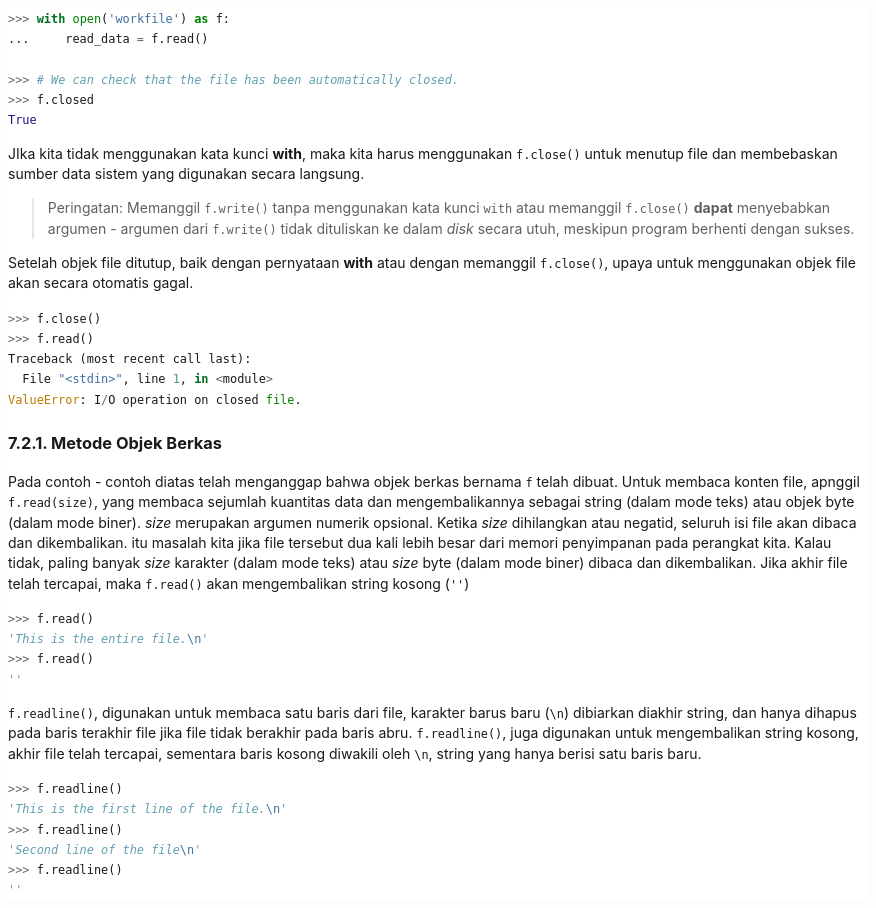 ```python
>>> with open('workfile') as f:
...     read_data = f.read()

>>> # We can check that the file has been automatically closed.
>>> f.closed
True
```

JIka kita tidak menggunakan kata kunci **with**, maka kita harus menggunakan `f.close()` untuk menutup file dan membebaskan sumber data sistem yang digunakan secara langsung.

> Peringatan: Memanggil `f.write()` tanpa menggunakan kata kunci `with` atau memanggil `f.close()` **dapat** menyebabkan argumen - argumen dari `f.write()` tidak dituliskan ke dalam *disk* secara utuh, meskipun program berhenti dengan sukses.

Setelah objek file ditutup, baik dengan pernyataan **with** atau dengan memanggil `f.close()`, upaya untuk menggunakan objek file akan secara otomatis gagal.

```python
>>> f.close()
>>> f.read()
Traceback (most recent call last):
  File "<stdin>", line 1, in <module>
ValueError: I/O operation on closed file.
```

### 7.2.1. Metode Objek Berkas

Pada contoh - contoh diatas telah menganggap bahwa objek berkas bernama `f` telah dibuat. Untuk membaca konten file, apnggil `f.read(size)`, yang membaca sejumlah kuantitas data dan mengembalikannya sebagai string (dalam mode teks) atau objek byte (dalam mode biner). *size* merupakan argumen numerik opsional. Ketika *size* dihilangkan atau negatid, seluruh isi file akan dibaca dan dikembalikan. itu masalah kita jika file tersebut dua kali lebih besar dari memori penyimpanan pada perangkat kita. Kalau tidak, paling banyak *size* karakter (dalam mode teks) atau *size* byte (dalam mode biner) dibaca dan dikembalikan. Jika akhir file telah tercapai, maka `f.read()` akan mengembalikan string kosong (`''`)

```python
>>> f.read()
'This is the entire file.\n'
>>> f.read()
''
```

`f.readline()`, digunakan untuk membaca satu baris dari file, karakter barus baru (`\n`) dibiarkan diakhir string, dan hanya dihapus pada baris terakhir file jika file tidak berakhir pada baris abru. `f.readline()`, juga digunakan untuk mengembalikan string kosong, akhir file telah tercapai, sementara baris kosong diwakili oleh `\n`, string yang hanya berisi satu baris baru.

```python
>>> f.readline()
'This is the first line of the file.\n'
>>> f.readline()
'Second line of the file\n'
>>> f.readline()
''
```
